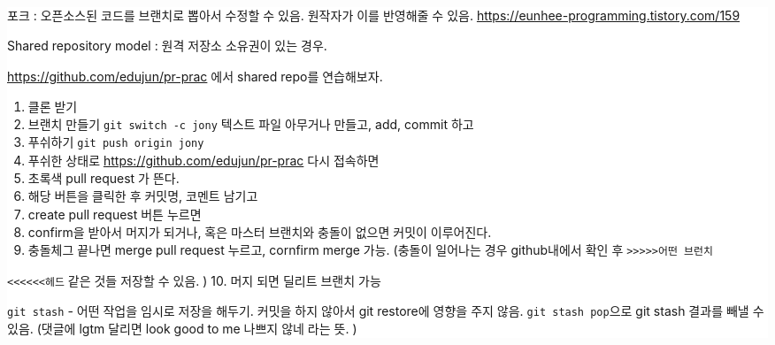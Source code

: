 포크 : 오픈소스된 코드를 브랜치로 뽑아서 수정할 수 있음. 원작자가 이를 반영해줄 수 있음.
https://eunhee-programming.tistory.com/159

Shared repository model : 원격 저장소 소유권이 있는 경우.

https://github.com/edujun/pr-prac 에서 shared repo를 연습해보자.

1. 클론 받기
2. 브랜치 만들기 `git switch -c jony`
   텍스트 파일 아무거나 만들고,
   add, commit 하고
3. 푸쉬하기 `git push origin jony`
4. 푸쉬한 상태로 https://github.com/edujun/pr-prac 다시 접속하면
5. 초록색 pull request 가 뜬다.
6. 해당 버튼을 클릭한 후 커밋명, 코멘트 남기고
7. create pull request 버튼 누르면
8. confirm을 받아서 머지가 되거나, 혹은 마스터 브랜치와 충돌이 없으면 커밋이 이루어진다.
9. 충돌체그 끝나면 merge pull request 누르고, cornfirm merge 가능.
   (충돌이 일어나는 경우 github내에서 확인 후
   `>>>>>어떤 브런치`

`<<<<<<헤드` 같은 것들 저장할 수 있음. ) 10. 머지 되면 딜리트 브랜치 가능

`git stash` - 어떤 작업을 임시로 저장을 해두기. 커밋을 하지 않아서 git restore에 영향을 주지 않음.
`git stash pop`으로 git stash 결과를 빼낼 수 있음.
(댓글에 lgtm 달리면 look good to me 나쁘지 않네 라는 뜻. )
